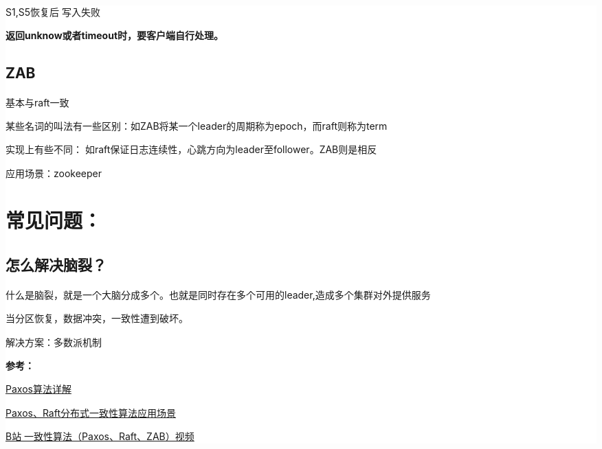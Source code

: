 S1,S5恢复后 写入失败



**返回unknow或者timeout时，要客户端自行处理。**

## **ZAB**

基本与raft一致

某些名词的叫法有一些区别：如ZAB将某一个leader的周期称为epoch，而raft则称为term

实现上有些不同： 如raft保证日志连续性，心跳方向为leader至follower。ZAB则是相反

应用场景：zookeeper

# 常见问题：

## 怎么解决脑裂？

什么是脑裂，就是一个大脑分成多个。也就是同时存在多个可用的leader,造成多个集群对外提供服务

当分区恢复，数据冲突，一致性遭到破坏。

解决方案：多数派机制



**参考：**

[Paxos算法详解](https://zhuanlan.zhihu.com/p/31780743)

[Paxos、Raft分布式一致性算法应用场景](https://zhuanlan.zhihu.com/p/31727291)

[B站 一致性算法（Paxos、Raft、ZAB）视频](https://www.bilibili.com/video/BV1TW411M7Fx?from=search&seid=5376596655737092120)
